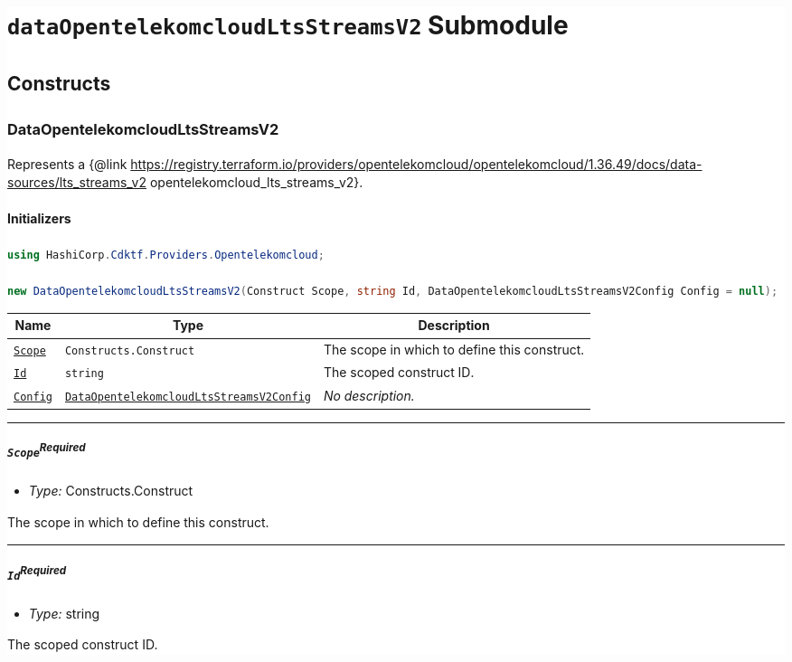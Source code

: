# `dataOpentelekomcloudLtsStreamsV2` Submodule <a name="`dataOpentelekomcloudLtsStreamsV2` Submodule" id="@cdktf/provider-opentelekomcloud.dataOpentelekomcloudLtsStreamsV2"></a>

## Constructs <a name="Constructs" id="Constructs"></a>

### DataOpentelekomcloudLtsStreamsV2 <a name="DataOpentelekomcloudLtsStreamsV2" id="@cdktf/provider-opentelekomcloud.dataOpentelekomcloudLtsStreamsV2.DataOpentelekomcloudLtsStreamsV2"></a>

Represents a {@link https://registry.terraform.io/providers/opentelekomcloud/opentelekomcloud/1.36.49/docs/data-sources/lts_streams_v2 opentelekomcloud_lts_streams_v2}.

#### Initializers <a name="Initializers" id="@cdktf/provider-opentelekomcloud.dataOpentelekomcloudLtsStreamsV2.DataOpentelekomcloudLtsStreamsV2.Initializer"></a>

```csharp
using HashiCorp.Cdktf.Providers.Opentelekomcloud;

new DataOpentelekomcloudLtsStreamsV2(Construct Scope, string Id, DataOpentelekomcloudLtsStreamsV2Config Config = null);
```

| **Name** | **Type** | **Description** |
| --- | --- | --- |
| <code><a href="#@cdktf/provider-opentelekomcloud.dataOpentelekomcloudLtsStreamsV2.DataOpentelekomcloudLtsStreamsV2.Initializer.parameter.scope">Scope</a></code> | <code>Constructs.Construct</code> | The scope in which to define this construct. |
| <code><a href="#@cdktf/provider-opentelekomcloud.dataOpentelekomcloudLtsStreamsV2.DataOpentelekomcloudLtsStreamsV2.Initializer.parameter.id">Id</a></code> | <code>string</code> | The scoped construct ID. |
| <code><a href="#@cdktf/provider-opentelekomcloud.dataOpentelekomcloudLtsStreamsV2.DataOpentelekomcloudLtsStreamsV2.Initializer.parameter.config">Config</a></code> | <code><a href="#@cdktf/provider-opentelekomcloud.dataOpentelekomcloudLtsStreamsV2.DataOpentelekomcloudLtsStreamsV2Config">DataOpentelekomcloudLtsStreamsV2Config</a></code> | *No description.* |

---

##### `Scope`<sup>Required</sup> <a name="Scope" id="@cdktf/provider-opentelekomcloud.dataOpentelekomcloudLtsStreamsV2.DataOpentelekomcloudLtsStreamsV2.Initializer.parameter.scope"></a>

- *Type:* Constructs.Construct

The scope in which to define this construct.

---

##### `Id`<sup>Required</sup> <a name="Id" id="@cdktf/provider-opentelekomcloud.dataOpentelekomcloudLtsStreamsV2.DataOpentelekomcloudLtsStreamsV2.Initializer.parameter.id"></a>

- *Type:* string

The scoped construct ID.
